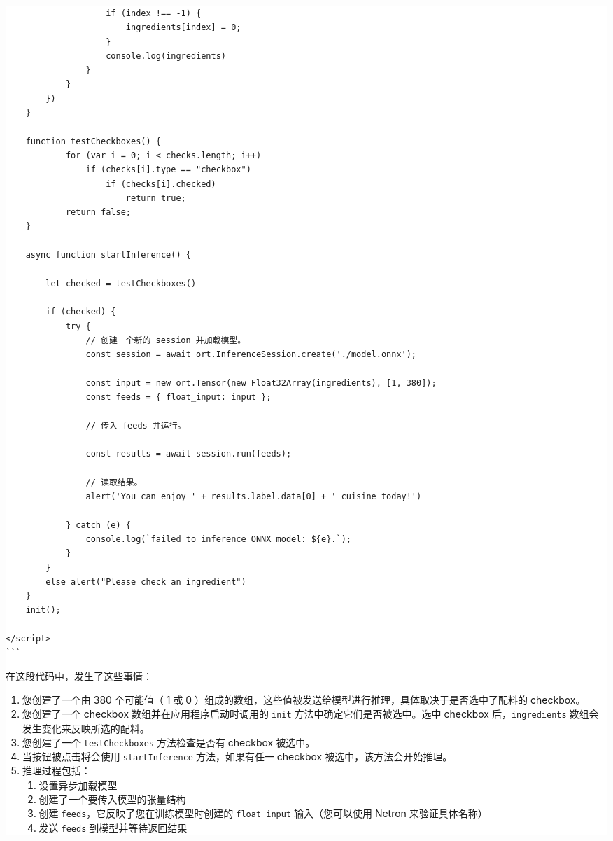                         if (index !== -1) {
                            ingredients[index] = 0;
                        }
                        console.log(ingredients)
                    }
                }
            })
        }

        function testCheckboxes() {
                for (var i = 0; i < checks.length; i++)
                    if (checks[i].type == "checkbox")
                        if (checks[i].checked)
                            return true;
                return false;
        }

        async function startInference() {

            let checked = testCheckboxes()

            if (checked) {
                try {
                    // 创建一个新的 session 并加载模型。           
                    const session = await ort.InferenceSession.create('./model.onnx');

                    const input = new ort.Tensor(new Float32Array(ingredients), [1, 380]);
                    const feeds = { float_input: input };

                    // 传入 feeds 并运行。

                    const results = await session.run(feeds);

                    // 读取结果。
                    alert('You can enjoy ' + results.label.data[0] + ' cuisine today!')

                } catch (e) {
                    console.log(`failed to inference ONNX model: ${e}.`);
                }
            }
            else alert("Please check an ingredient")
        }
        init();
               
    </script>
    ```

在这段代码中，发生了这些事情：

1. 您创建了一个由 380 个可能值（ 1 或 0 ）组成的数组，这些值被发送给模型进行推理，具体取决于是否选中了配料的 checkbox。
2. 您创建了一个 checkbox 数组并在应用程序启动时调用的 `init` 方法中确定它们是否被选中。选中 checkbox 后，`ingredients` 数组会发生变化来反映所选的配料。
3. 您创建了一个 `testCheckboxes` 方法检查是否有 checkbox 被选中。
4. 当按钮被点击将会使用 `startInference` 方法，如果有任一 checkbox 被选中，该方法会开始推理。
5. 推理过程包括：
   1. 设置异步加载模型
   2. 创建了一个要传入模型的张量结构
   3. 创建 `feeds`，它反映了您在训练模型时创建的 `float_input` 输入（您可以使用 Netron 来验证具体名称）
   4. 发送 `feeds` 到模型并等待返回结果
